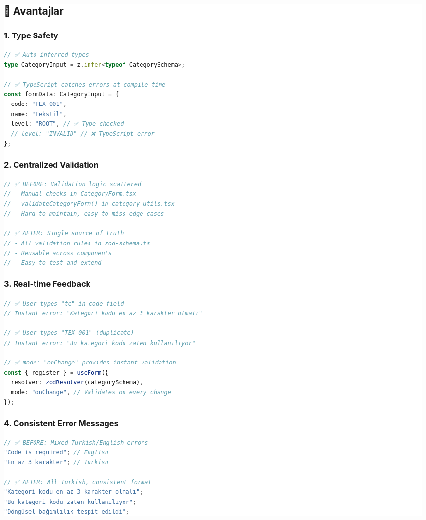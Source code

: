 ## 🚀 Avantajlar

### 1. Type Safety

```typescript
// ✅ Auto-inferred types
type CategoryInput = z.infer<typeof CategorySchema>;

// ✅ TypeScript catches errors at compile time
const formData: CategoryInput = {
  code: "TEX-001",
  name: "Tekstil",
  level: "ROOT", // ✅ Type-checked
  // level: "INVALID" // ❌ TypeScript error
};
```

### 2. Centralized Validation

```typescript
// ✅ BEFORE: Validation logic scattered
// - Manual checks in CategoryForm.tsx
// - validateCategoryForm() in category-utils.tsx
// - Hard to maintain, easy to miss edge cases

// ✅ AFTER: Single source of truth
// - All validation rules in zod-schema.ts
// - Reusable across components
// - Easy to test and extend
```

### 3. Real-time Feedback

```typescript
// ✅ User types "te" in code field
// Instant error: "Kategori kodu en az 3 karakter olmalı"

// ✅ User types "TEX-001" (duplicate)
// Instant error: "Bu kategori kodu zaten kullanılıyor"

// ✅ mode: "onChange" provides instant validation
const { register } = useForm({
  resolver: zodResolver(categorySchema),
  mode: "onChange", // Validates on every change
});
```

### 4. Consistent Error Messages

```typescript
// ✅ BEFORE: Mixed Turkish/English errors
"Code is required"; // English
"En az 3 karakter"; // Turkish

// ✅ AFTER: All Turkish, consistent format
"Kategori kodu en az 3 karakter olmalı";
"Bu kategori kodu zaten kullanılıyor";
"Döngüsel bağımlılık tespit edildi";
```
